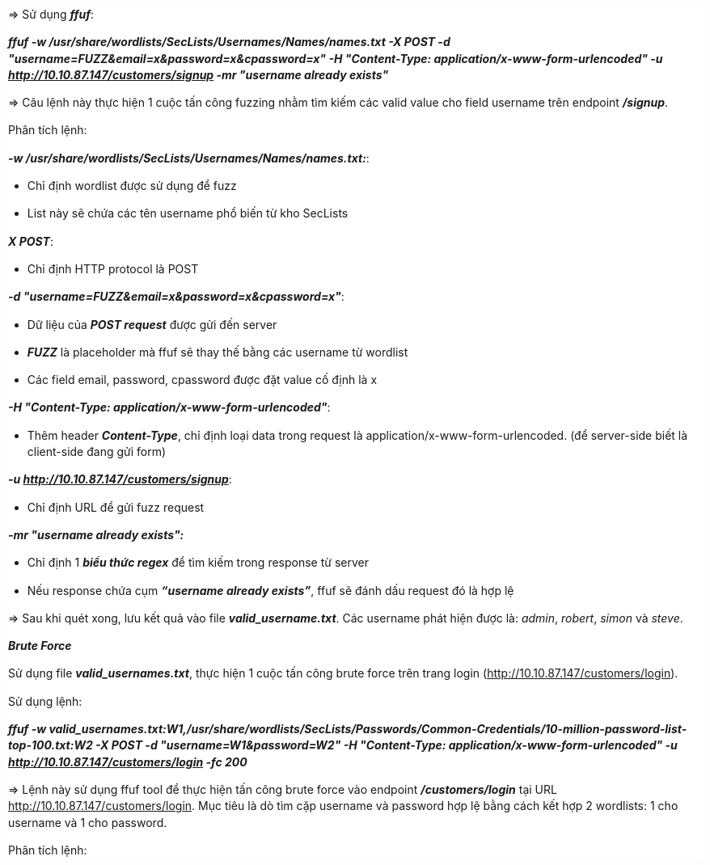 => Sử dụng ***ffuf***: 

***ffuf -w /usr/share/wordlists/SecLists/Usernames/Names/names.txt -X POST -d "username=FUZZ&email=x&password=x&cpassword=x" -H "Content-Type: application/x-www-form-urlencoded" -u http://10.10.87.147/customers/signup -mr "username already exists"***

=> Câu lệnh này thực hiện 1 cuộc tấn công fuzzing nhằm tìm kiếm các valid value cho field username trên endpoint ***/signup***.

Phân tích lệnh:

***-w /usr/share/wordlists/SecLists/Usernames/Names/names.txt:***: 

- Chỉ định wordlist được sử dụng để fuzz

- List này sẽ chứa các tên username phổ biến từ kho SecLists

***X POST***:

- Chỉ định HTTP protocol là POST

***-d "username=FUZZ&email=x&password=x&cpassword=x"***:

- Dữ liệu của ***POST request*** được gửi đến server

- ***FUZZ*** là placeholder mà ffuf sẽ thay thế bằng các username từ wordlist

- Các field email, password, cpassword được đặt value cố định là x

***-H "Content-Type: application/x-www-form-urlencoded"***:

- Thêm header ***Content-Type***, chỉ định loại data trong request là application/x-www-form-urlencoded. (để server-side biết là client-side đang gửi form)

***-u http://10.10.87.147/customers/signup***:

- Chỉ định URL để gửi fuzz request

***-mr "username already exists":***

- Chỉ định 1 ***biểu thức regex*** để tìm kiếm trong response từ server

- Nếu response chứa cụm ***“username already exists”***, ffuf sẽ đánh dấu request đó là hợp lệ

=> Sau khi quét xong, lưu kết quả vào file ***valid_username.txt***. Các username phát hiện được là: *admin*, *robert*, *simon* và *steve*.

***Brute Force***

Sử dụng file ***valid_usernames.txt***, thực hiện 1 cuộc tấn công brute force trên trang login (http://10.10.87.147/customers/login). 

Sử dụng lệnh:

***ffuf -w valid_usernames.txt:W1,/usr/share/wordlists/SecLists/Passwords/Common-Credentials/10-million-password-list-top-100.txt:W2 -X POST -d "username=W1&password=W2" -H "Content-Type: application/x-www-form-urlencoded" -u http://10.10.87.147/customers/login -fc 200***

=> Lệnh này sử dụng ffuf tool để thực hiện tấn công brute force vào endpoint ***/customers/login*** tại URL http://10.10.87.147/customers/login. Mục tiêu là dò tìm cặp username và password hợp lệ bằng cách kết hợp 2 wordlists: 1 cho username và 1 cho password.

Phân tích lệnh: 
